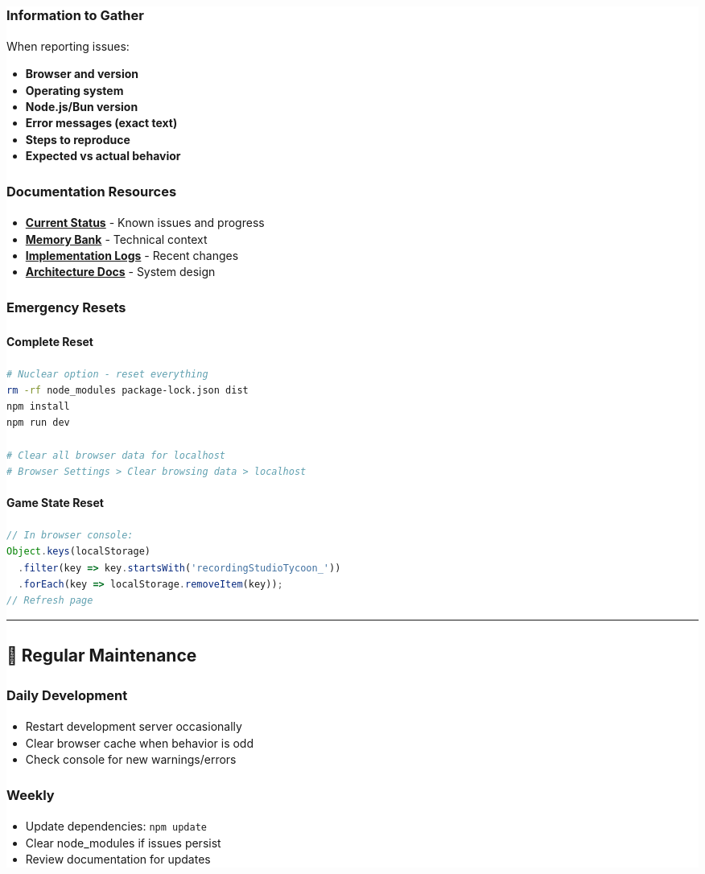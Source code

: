 ### Information to Gather
When reporting issues:
- **Browser and version**
- **Operating system**
- **Node.js/Bun version**
- **Error messages (exact text)**
- **Steps to reproduce**
- **Expected vs actual behavior**

### Documentation Resources
- **[Current Status](./current/CURRENT_STATUS.md)** - Known issues and progress
- **[Memory Bank](../memory-bank/)** - Technical context
- **[Implementation Logs](./logs_and_reports/)** - Recent changes
- **[Architecture Docs](./architecture/)** - System design

### Emergency Resets

#### Complete Reset
```bash
# Nuclear option - reset everything
rm -rf node_modules package-lock.json dist
npm install
npm run dev

# Clear all browser data for localhost
# Browser Settings > Clear browsing data > localhost
```

#### Game State Reset
```javascript
// In browser console:
Object.keys(localStorage)
  .filter(key => key.startsWith('recordingStudioTycoon_'))
  .forEach(key => localStorage.removeItem(key));
// Refresh page
```

---

## 🔄 Regular Maintenance

### Daily Development
- Restart development server occasionally
- Clear browser cache when behavior is odd
- Check console for new warnings/errors

### Weekly
- Update dependencies: `npm update`
- Clear node_modules if issues persist
- Review documentation for updates
